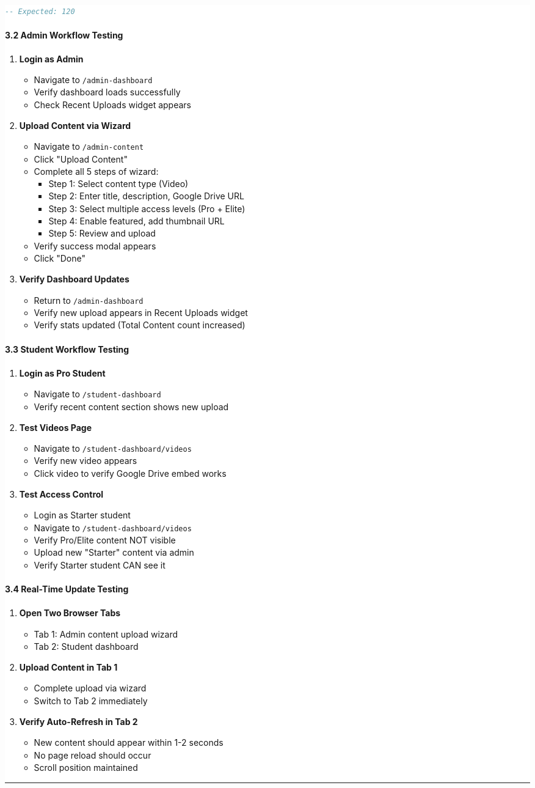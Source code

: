 ```sql
-- Expected: 120
```

#### 3.2 Admin Workflow Testing
1. **Login as Admin**
   - Navigate to `/admin-dashboard`
   - Verify dashboard loads successfully
   - Check Recent Uploads widget appears

2. **Upload Content via Wizard**
   - Navigate to `/admin-content`
   - Click "Upload Content"
   - Complete all 5 steps of wizard:
     - Step 1: Select content type (Video)
     - Step 2: Enter title, description, Google Drive URL
     - Step 3: Select multiple access levels (Pro + Elite)
     - Step 4: Enable featured, add thumbnail URL
     - Step 5: Review and upload
   - Verify success modal appears
   - Click "Done"

3. **Verify Dashboard Updates**
   - Return to `/admin-dashboard`
   - Verify new upload appears in Recent Uploads widget
   - Verify stats updated (Total Content count increased)

#### 3.3 Student Workflow Testing
1. **Login as Pro Student**
   - Navigate to `/student-dashboard`
   - Verify recent content section shows new upload

2. **Test Videos Page**
   - Navigate to `/student-dashboard/videos`
   - Verify new video appears
   - Click video to verify Google Drive embed works

3. **Test Access Control**
   - Login as Starter student
   - Navigate to `/student-dashboard/videos`
   - Verify Pro/Elite content NOT visible
   - Upload new "Starter" content via admin
   - Verify Starter student CAN see it

#### 3.4 Real-Time Update Testing
1. **Open Two Browser Tabs**
   - Tab 1: Admin content upload wizard
   - Tab 2: Student dashboard

2. **Upload Content in Tab 1**
   - Complete upload via wizard
   - Switch to Tab 2 immediately

3. **Verify Auto-Refresh in Tab 2**
   - New content should appear within 1-2 seconds
   - No page reload should occur
   - Scroll position maintained

---